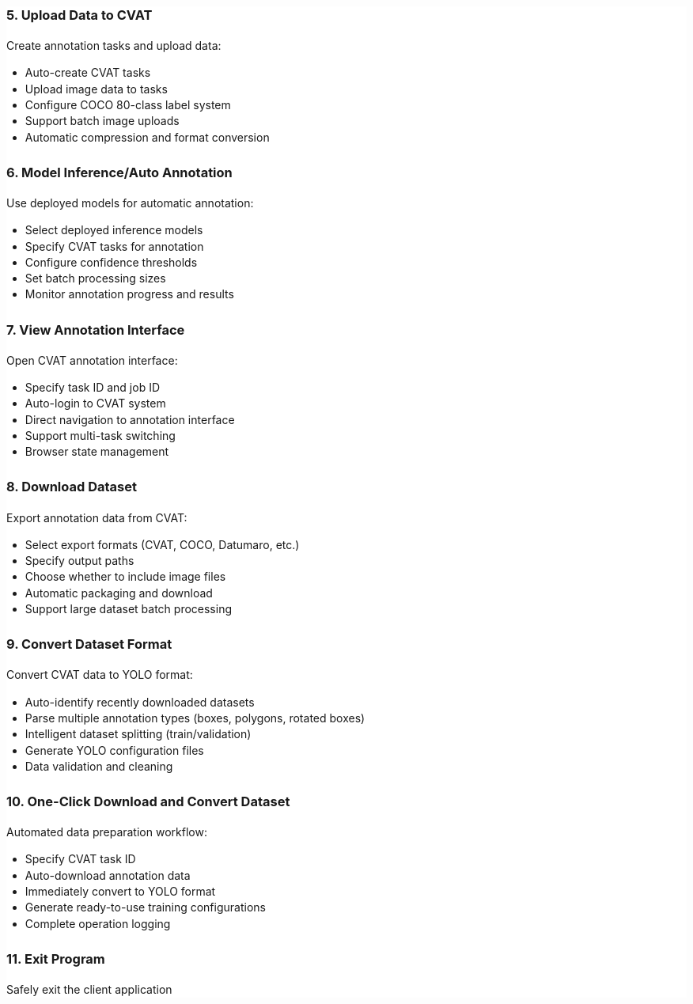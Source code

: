 ### 5. Upload Data to CVAT
Create annotation tasks and upload data:
- Auto-create CVAT tasks
- Upload image data to tasks
- Configure COCO 80-class label system
- Support batch image uploads
- Automatic compression and format conversion

### 6. Model Inference/Auto Annotation
Use deployed models for automatic annotation:
- Select deployed inference models
- Specify CVAT tasks for annotation
- Configure confidence thresholds
- Set batch processing sizes
- Monitor annotation progress and results

### 7. View Annotation Interface
Open CVAT annotation interface:
- Specify task ID and job ID
- Auto-login to CVAT system
- Direct navigation to annotation interface
- Support multi-task switching
- Browser state management

### 8. Download Dataset
Export annotation data from CVAT:
- Select export formats (CVAT, COCO, Datumaro, etc.)
- Specify output paths
- Choose whether to include image files
- Automatic packaging and download
- Support large dataset batch processing

### 9. Convert Dataset Format
Convert CVAT data to YOLO format:
- Auto-identify recently downloaded datasets
- Parse multiple annotation types (boxes, polygons, rotated boxes)
- Intelligent dataset splitting (train/validation)
- Generate YOLO configuration files
- Data validation and cleaning

### 10. One-Click Download and Convert Dataset
Automated data preparation workflow:
- Specify CVAT task ID
- Auto-download annotation data
- Immediately convert to YOLO format
- Generate ready-to-use training configurations
- Complete operation logging

### 11. Exit Program
Safely exit the client application

